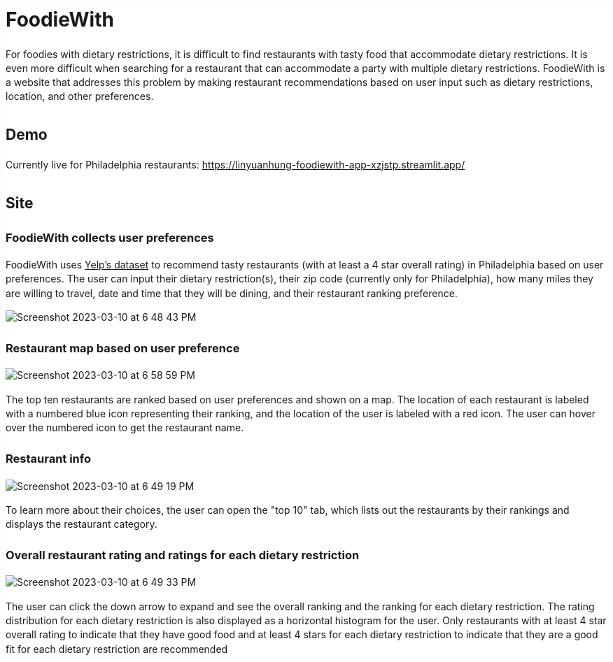 # FoodieWith
For foodies with dietary restrictions, it is difficult to find restaurants with tasty food that accommodate dietary restrictions. It is even more difficult when searching for a restaurant that can accommodate a party with multiple dietary restrictions. FoodieWith is a website that addresses this problem by making restaurant recommendations based on user input such as dietary restrictions, location, and other preferences.

## Demo
Currently live for Philadelphia restaurants:
https://linyuanhung-foodiewith-app-xzjstp.streamlit.app/

## Site

### FoodieWith collects user preferences

FoodieWith uses [Yelp’s dataset](https://www.yelp.com/dataset) to recommend tasty restaurants (with at least a 4 star overall rating) in Philadelphia based on user preferences. The user can input their dietary restriction(s), their zip code (currently only for Philadelphia), how many miles they are willing to travel, date and time that they will be dining, and their restaurant ranking preference. 

<img width="617" alt="Screenshot 2023-03-10 at 6 48 43 PM" src="https://user-images.githubusercontent.com/104601250/224461095-7cc453db-0d0b-4d78-9c59-febd92fad40e.png">

### Restaurant map based on user preference 

<img width="957" alt="Screenshot 2023-03-10 at 6 58 59 PM" src="https://user-images.githubusercontent.com/104601250/224461438-6659e11c-9bc3-47e4-9932-5386aca47d69.png">

The top ten restaurants are ranked based on user preferences and shown on a map. The location of each restaurant is labeled with a numbered blue icon representing their ranking, and the location of the user is labeled with a red icon. The user can hover over the numbered icon to get the restaurant name.

### Restaurant info

<img width="1090" alt="Screenshot 2023-03-10 at 6 49 19 PM" src="https://user-images.githubusercontent.com/104601250/224461140-9bd1fb58-f851-4b87-bc2d-6c2c33ba21ef.png">

To learn more about their choices, the user can open the "top 10" tab, which lists out the restaurants by their rankings and displays the restaurant category. 

### Overall restaurant rating and ratings for each dietary restriction
<img width="1102" alt="Screenshot 2023-03-10 at 6 49 33 PM" src="https://user-images.githubusercontent.com/104601250/224461145-011850a7-6e83-4e1d-9df5-54d8464f3a9f.png">

The user can click the down arrow to expand and see the overall ranking and the ranking for each dietary restriction. The rating distribution for each dietary restriction is also displayed as a horizontal histogram for the user. Only restaurants with at least 4 star overall rating to indicate that they have good food and at least 4 stars for each dietary restriction to indicate that they are a good fit for each dietary restriction are recommended
